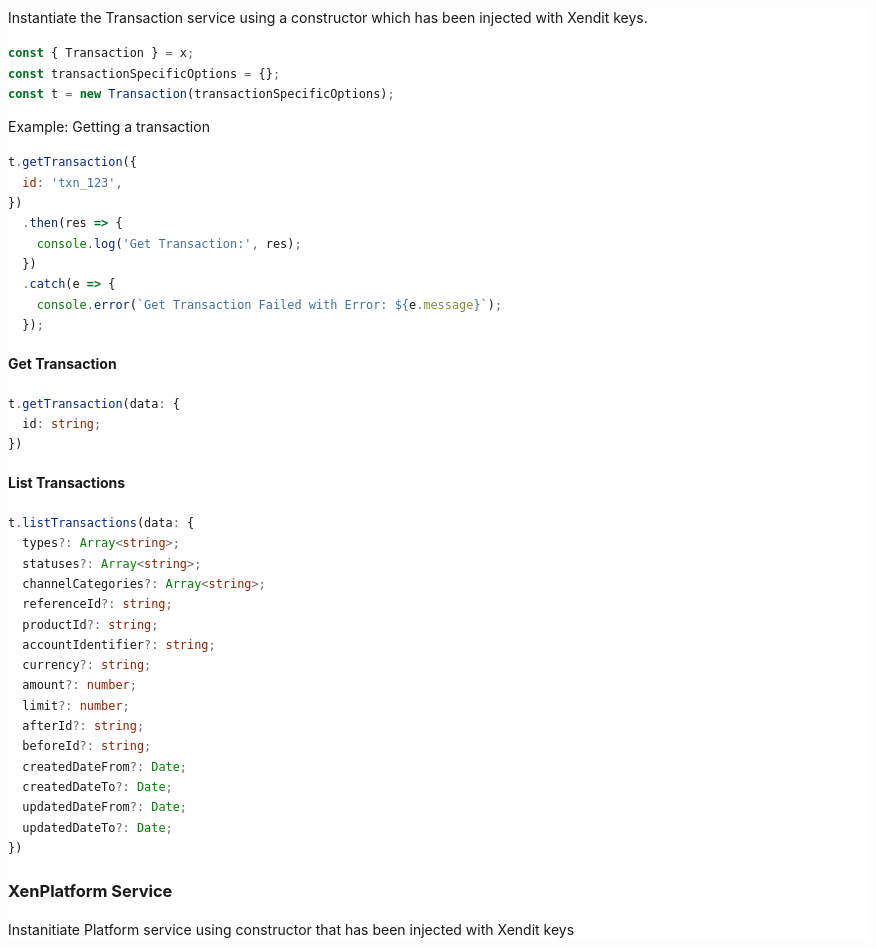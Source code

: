 Instantiate the Transaction service using a constructor which has been injected with Xendit keys.

```js
const { Transaction } = x;
const transactionSpecificOptions = {};
const t = new Transaction(transactionSpecificOptions);
```

Example: Getting a transaction

```js
t.getTransaction({
  id: 'txn_123',
})
  .then(res => {
    console.log('Get Transaction:', res);
  })
  .catch(e => {
    console.error(`Get Transaction Failed with Error: ${e.message}`);
  });
```

#### Get Transaction

```ts
t.getTransaction(data: {
  id: string;
})
```

#### List Transactions

```ts
t.listTransactions(data: {
  types?: Array<string>;
  statuses?: Array<string>;
  channelCategories?: Array<string>;
  referenceId?: string;
  productId?: string;
  accountIdentifier?: string;
  currency?: string;
  amount?: number;
  limit?: number;
  afterId?: string;
  beforeId?: string;
  createdDateFrom?: Date;
  createdDateTo?: Date;
  updatedDateFrom?: Date;
  updatedDateTo?: Date;
})
```

### XenPlatform Service

Instanitiate Platform service using constructor that has been injected with Xendit keys

